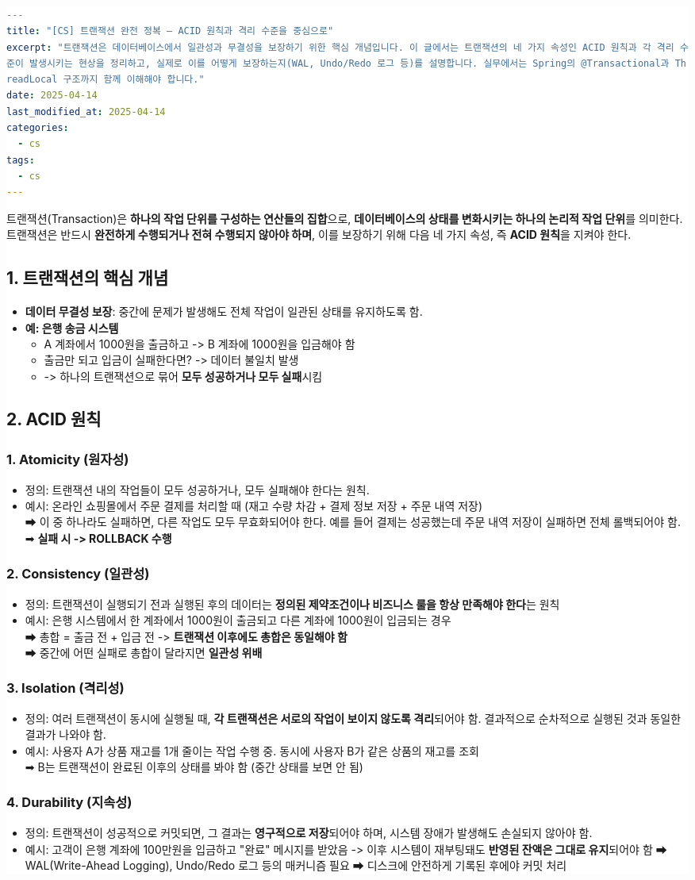 ```yaml
---
title: "[CS] 트랜잭션 완전 정복 – ACID 원칙과 격리 수준을 중심으로"
excerpt: "트랜잭션은 데이터베이스에서 일관성과 무결성을 보장하기 위한 핵심 개념입니다. 이 글에서는 트랜잭션의 네 가지 속성인 ACID 원칙과 각 격리 수준이 발생시키는 현상을 정리하고, 실제로 이를 어떻게 보장하는지(WAL, Undo/Redo 로그 등)를 설명합니다. 실무에서는 Spring의 @Transactional과 ThreadLocal 구조까지 함께 이해해야 합니다."
date: 2025-04-14
last_modified_at: 2025-04-14
categories:
  - cs
tags:
  - cs
---
```


트랜잭션(Transaction)은 **하나의 작업 단위를 구성하는 연산들의 집합**으로, **데이터베이스의 상태를 변화시키는 하나의 논리적 작업 단위**를 의미한다. 트랜잭션은 반드시 **완전하게 수행되거나 전혀 수행되지 않아야 하며**, 이를 보장하기 위해 다음 네 가지 속성, 즉 **ACID 원칙**을 지켜야 한다.

## 1. 트랜잭션의 핵심 개념

* **데이터 무결성 보장**: 중간에 문제가 발생해도 전체 작업이 일관된 상태를 유지하도록 함.
* **예: 은행 송금 시스템**
  * A 계좌에서 1000원을 출금하고 -> B 계좌에 1000원을 입금해야 함
  * 출금만 되고 입금이 실패한다면? -> 데이터 불일치 발생
  * -> 하나의 트랜잭션으로 묶어 **모두 성공하거나 모두 실패**시킴

## 2. ACID 원칙

### 1. Atomicity (원자성)

* 정의: 트랜잭션 내의 작업들이 모두 성공하거나, 모두 실패해야 한다는 원칙.
* 예시: 온라인 쇼핑몰에서 주문 결제를 처리할 때 (재고 수량 차감 + 결제 정보 저장 + 주문 내역 저장)<br>
    ➡ 이 중 하나라도 실패하면, 다른 작업도 모두 무효화되어야 한다. 예를 들어 결제는 성공했는데 주문 내역 저장이 실패하면 전체 롤백되어야 함. <br>
    ➡ **실패 시 -> ROLLBACK 수행** 

### 2. Consistency (일관성)

* 정의: 트랜잭션이 실행되기 전과 실행된 후의 데이터는 **정의된 제약조건이나 비즈니스 룰을 항상 만족해야 한다**는 원칙
* 예시: 은행 시스템에서 한 계좌에서 1000원이 출금되고 다른 계좌에 1000원이 입금되는 경우 <br>
    ➡ 총합 = 출금 전 + 입금 전 -> **트랜잭션 이후에도 총합은 동일해야 함** <br>
    ➡ 중간에 어떤 실패로 총합이 달라지면 **일관성 위배**

### 3. Isolation (격리성)

* 정의: 여러 트랜잭션이 동시에 실행될 때, **각 트랜잭션은 서로의 작업이 보이지 않도록 격리**되어야 함. 결과적으로 순차적으로 실행된 것과 동일한 결과가 나와야 함.
* 예시: 사용자 A가 상품 재고를 1개 줄이는 작업 수행 중. 동시에 사용자 B가 같은 상품의 재고를 조회 <br>
    ➡ B는 트랜잭션이 완료된 이후의 상태를 봐야 함 (중간 상태를 보면 안 됨)

### 4. Durability (지속성)

* 정의: 트랜잭션이 성공적으로 커밋되면, 그 결과는 **영구적으로 저장**되어야 하며, 시스템 장애가 발생해도 손실되지 않아야 함.
* 예시: 고객이 은행 계좌에 100만원을 입금하고 "완료" 메시지를 받았음 -> 이후 시스템이 재부팅돼도 **반영된 잔액은 그대로 유지**되어야 함
    ➡ WAL(Write-Ahead Logging), Undo/Redo 로그 등의 매커니즘 필요
    ➡ 디스크에 안전하게 기록된 후에야 커밋 처리
